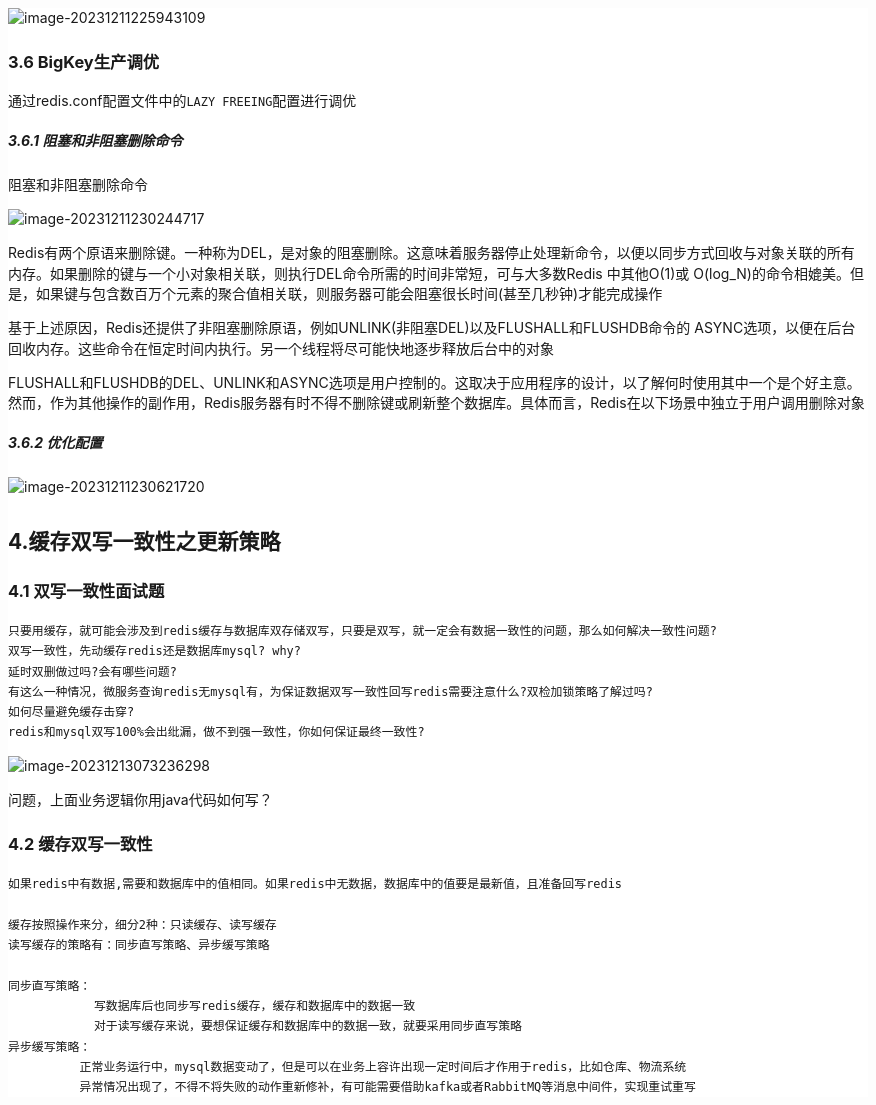 ![image-20231211225943109](https://cdn.jsdelivr.net/gh/Li-ShiLin/Redis/images/Redis/202401220414198.png)



###  3.6  BigKey生产调优

通过redis.conf配置文件中的`LAZY FREEING`配置进行调优

#####  3.6.1 阻塞和非阻塞删除命令

阻塞和非阻塞删除命令

![image-20231211230244717](https://cdn.jsdelivr.net/gh/Li-ShiLin/Redis/images/Redis/202401220414205.png)

Redis有两个原语来删除键。一种称为DEL，是对象的阻塞删除。这意味着服务器停止处理新命令，以便以同步方式回收与对象关联的所有内存。如果删除的键与一个小对象相关联，则执行DEL命令所需的时间非常短，可与大多数Redis 中其他O(1)或 O(log_N)的命令相媲美。但是，如果键与包含数百万个元素的聚合值相关联，则服务器可能会阻塞很长时间(甚至几秒钟)才能完成操作

基于上述原因，Redis还提供了非阻塞删除原语，例如UNLINK(非阻塞DEL)以及FLUSHALL和FLUSHDB命令的 ASYNC选项，以便在后台回收内存。这些命令在恒定时间内执行。另一个线程将尽可能快地逐步释放后台中的对象

FLUSHALL和FLUSHDB的DEL、UNLINK和ASYNC选项是用户控制的。这取决于应用程序的设计，以了解何时使用其中一个是个好主意。然而，作为其他操作的副作用，Redis服务器有时不得不删除键或刷新整个数据库。具体而言，Redis在以下场景中独立于用户调用删除对象

#####  3.6.2 优化配置



![image-20231211230621720](https://cdn.jsdelivr.net/gh/Li-ShiLin/Redis/images/Redis/202401220414651.png)



## 4.缓存双写一致性之更新策略

### 4.1 双写一致性面试题

```shell
只要用缓存，就可能会涉及到redis缓存与数据库双存储双写，只要是双写，就一定会有数据一致性的问题，那么如何解决一致性问题?
双写一致性，先动缓存redis还是数据库mysql? why?
延时双删做过吗?会有哪些问题?
有这么一种情况，微服务查询redis无mysql有，为保证数据双写一致性回写redis需要注意什么?双检加锁策略了解过吗?
如何尽量避免缓存击穿?
redis和mysql双写100%会出纰漏，做不到强一致性，你如何保证最终一致性?
```



![image-20231213073236298](https://cdn.jsdelivr.net/gh/Li-ShiLin/Redis/images/Redis/202401220414163.png)

问题，上面业务逻辑你用java代码如何写？



###  4.2 缓存双写一致性

```
如果redis中有数据,需要和数据库中的值相同。如果redis中无数据，数据库中的值要是最新值，且准备回写redis

缓存按照操作来分，细分2种：只读缓存、读写缓存
读写缓存的策略有：同步直写策略、异步缓写策略

同步直写策略：
            写数据库后也同步写redis缓存，缓存和数据库中的数据一致
            对于读写缓存来说，要想保证缓存和数据库中的数据一致，就要采用同步直写策略
异步缓写策略：
          正常业务运行中，mysql数据变动了，但是可以在业务上容许出现一定时间后才作用于redis，比如仓库、物流系统
          异常情况出现了，不得不将失败的动作重新修补，有可能需要借助kafka或者RabbitMQ等消息中间件，实现重试重写

```
